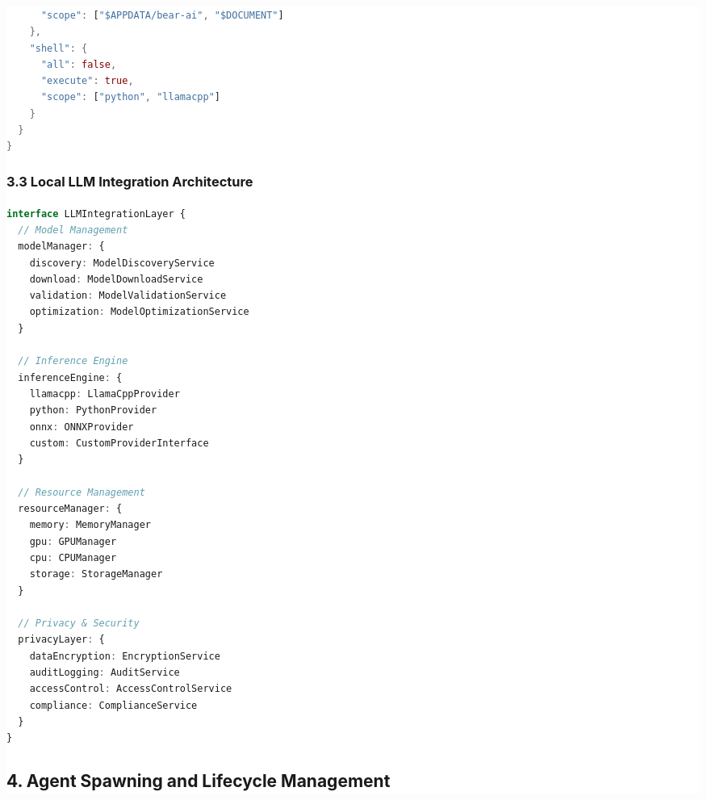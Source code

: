 ```rust
      "scope": ["$APPDATA/bear-ai", "$DOCUMENT"]
    },
    "shell": {
      "all": false,
      "execute": true,
      "scope": ["python", "llamacpp"]
    }
  }
}
```

### 3.3 Local LLM Integration Architecture

```typescript
interface LLMIntegrationLayer {
  // Model Management
  modelManager: {
    discovery: ModelDiscoveryService
    download: ModelDownloadService
    validation: ModelValidationService
    optimization: ModelOptimizationService
  }
  
  // Inference Engine
  inferenceEngine: {
    llamacpp: LlamaCppProvider
    python: PythonProvider
    onnx: ONNXProvider
    custom: CustomProviderInterface
  }
  
  // Resource Management
  resourceManager: {
    memory: MemoryManager
    gpu: GPUManager
    cpu: CPUManager
    storage: StorageManager
  }
  
  // Privacy & Security
  privacyLayer: {
    dataEncryption: EncryptionService
    auditLogging: AuditService
    accessControl: AccessControlService
    compliance: ComplianceService
  }
}
```

## 4. Agent Spawning and Lifecycle Management
